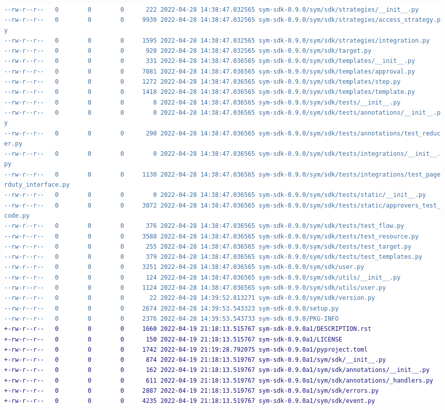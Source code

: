 ```diff
--rw-r--r--   0        0        0      222 2022-04-28 14:38:47.032565 sym-sdk-0.9.0/sym/sdk/strategies/__init__.py
--rw-r--r--   0        0        0     9930 2022-04-28 14:38:47.032565 sym-sdk-0.9.0/sym/sdk/strategies/access_strategy.py
--rw-r--r--   0        0        0     1595 2022-04-28 14:38:47.032565 sym-sdk-0.9.0/sym/sdk/strategies/integration.py
--rw-r--r--   0        0        0      920 2022-04-28 14:38:47.032565 sym-sdk-0.9.0/sym/sdk/target.py
--rw-r--r--   0        0        0      331 2022-04-28 14:38:47.036565 sym-sdk-0.9.0/sym/sdk/templates/__init__.py
--rw-r--r--   0        0        0     7081 2022-04-28 14:38:47.036565 sym-sdk-0.9.0/sym/sdk/templates/approval.py
--rw-r--r--   0        0        0     1272 2022-04-28 14:38:47.036565 sym-sdk-0.9.0/sym/sdk/templates/step.py
--rw-r--r--   0        0        0     1418 2022-04-28 14:38:47.036565 sym-sdk-0.9.0/sym/sdk/templates/template.py
--rw-r--r--   0        0        0        0 2022-04-28 14:38:47.036565 sym-sdk-0.9.0/sym/sdk/tests/__init__.py
--rw-r--r--   0        0        0        0 2022-04-28 14:38:47.036565 sym-sdk-0.9.0/sym/sdk/tests/annotations/__init__.py
--rw-r--r--   0        0        0      290 2022-04-28 14:38:47.036565 sym-sdk-0.9.0/sym/sdk/tests/annotations/test_reducer.py
--rw-r--r--   0        0        0        0 2022-04-28 14:38:47.036565 sym-sdk-0.9.0/sym/sdk/tests/integrations/__init__.py
--rw-r--r--   0        0        0     1130 2022-04-28 14:38:47.036565 sym-sdk-0.9.0/sym/sdk/tests/integrations/test_pagerduty_interface.py
--rw-r--r--   0        0        0        0 2022-04-28 14:38:47.036565 sym-sdk-0.9.0/sym/sdk/tests/static/__init__.py
--rw-r--r--   0        0        0     3072 2022-04-28 14:38:47.036565 sym-sdk-0.9.0/sym/sdk/tests/static/approvers_test_code.py
--rw-r--r--   0        0        0      376 2022-04-28 14:38:47.036565 sym-sdk-0.9.0/sym/sdk/tests/test_flow.py
--rw-r--r--   0        0        0     3588 2022-04-28 14:38:47.036565 sym-sdk-0.9.0/sym/sdk/tests/test_resource.py
--rw-r--r--   0        0        0      255 2022-04-28 14:38:47.036565 sym-sdk-0.9.0/sym/sdk/tests/test_target.py
--rw-r--r--   0        0        0      379 2022-04-28 14:38:47.036565 sym-sdk-0.9.0/sym/sdk/tests/test_templates.py
--rw-r--r--   0        0        0     3251 2022-04-28 14:38:47.036565 sym-sdk-0.9.0/sym/sdk/user.py
--rw-r--r--   0        0        0      124 2022-04-28 14:38:47.036565 sym-sdk-0.9.0/sym/sdk/utils/__init__.py
--rw-r--r--   0        0        0     1124 2022-04-28 14:38:47.036565 sym-sdk-0.9.0/sym/sdk/utils/user.py
--rw-r--r--   0        0        0       22 2022-04-28 14:39:52.813271 sym-sdk-0.9.0/sym/sdk/version.py
--rw-r--r--   0        0        0     2674 2022-04-28 14:39:53.543323 sym-sdk-0.9.0/setup.py
--rw-r--r--   0        0        0     2376 2022-04-28 14:39:53.543733 sym-sdk-0.9.0/PKG-INFO
+-rw-r--r--   0        0        0     1660 2022-04-19 21:18:13.515767 sym-sdk-0.9.0a1/DESCRIPTION.rst
+-rw-r--r--   0        0        0      150 2022-04-19 21:18:13.515767 sym-sdk-0.9.0a1/LICENSE
+-rw-r--r--   0        0        0     1742 2022-04-19 21:19:28.792075 sym-sdk-0.9.0a1/pyproject.toml
+-rw-r--r--   0        0        0      874 2022-04-19 21:18:13.519767 sym-sdk-0.9.0a1/sym/sdk/__init__.py
+-rw-r--r--   0        0        0      162 2022-04-19 21:18:13.519767 sym-sdk-0.9.0a1/sym/sdk/annotations/__init__.py
+-rw-r--r--   0        0        0      611 2022-04-19 21:18:13.519767 sym-sdk-0.9.0a1/sym/sdk/annotations/_handlers.py
+-rw-r--r--   0        0        0     2887 2022-04-19 21:18:13.519767 sym-sdk-0.9.0a1/sym/sdk/errors.py
+-rw-r--r--   0        0        0     4235 2022-04-19 21:18:13.519767 sym-sdk-0.9.0a1/sym/sdk/event.py
```
